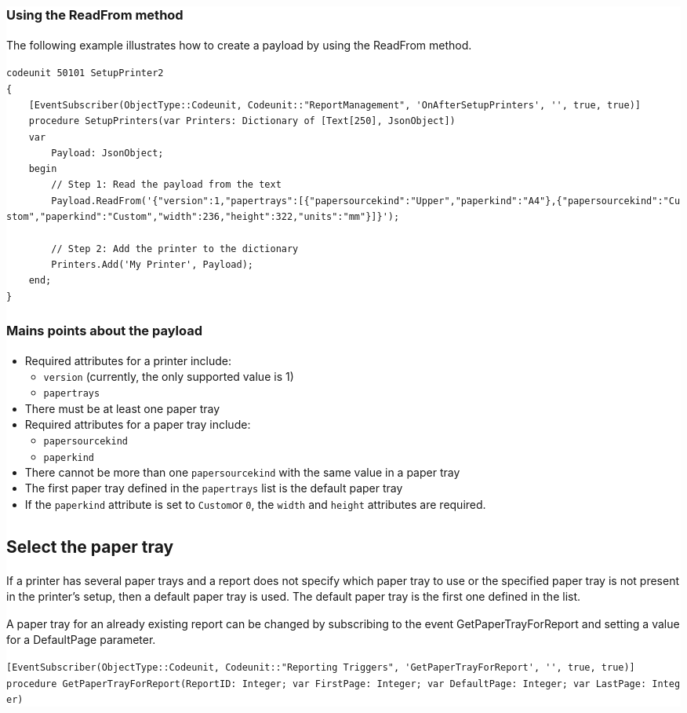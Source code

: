 ### Using the ReadFrom method

The following example illustrates how to create a payload by using the ReadFrom method.

```
codeunit 50101 SetupPrinter2
{
    [EventSubscriber(ObjectType::Codeunit, Codeunit::"ReportManagement", 'OnAfterSetupPrinters', '', true, true)]
    procedure SetupPrinters(var Printers: Dictionary of [Text[250], JsonObject])
    var
        Payload: JsonObject;
    begin
        // Step 1: Read the payload from the text
        Payload.ReadFrom('{"version":1,"papertrays":[{"papersourcekind":"Upper","paperkind":"A4"},{"papersourcekind":"Custom","paperkind":"Custom","width":236,"height":322,"units":"mm"}]}');
 
        // Step 2: Add the printer to the dictionary
        Printers.Add('My Printer', Payload);
    end;
}
```

### Mains points about the payload

- Required attributes for a printer include:
    - `version` (currently, the only supported value is 1)
    - `papertrays`
- There must be at least one paper tray
- Required attributes for a paper tray include:
    - `papersourcekind`
    - `paperkind`
- There cannot be more than one `papersourcekind` with the same value in a paper tray
- The first paper tray defined in the `papertrays` list is the default paper tray
- If the `paperkind` attribute is set to `Custom`or `0`, the `width` and `height` attributes are required.

## Select the paper tray

If a printer has several paper trays and a report does not specify which paper tray to use or the specified paper tray is not present in the printer’s setup, then a default paper tray is used. The default paper tray is the first one defined in the list.

A paper tray for an already existing report can be changed by subscribing to the event GetPaperTrayForReport and setting a value for a DefaultPage parameter.

```
[EventSubscriber(ObjectType::Codeunit, Codeunit::"Reporting Triggers", 'GetPaperTrayForReport', '', true, true)]
procedure GetPaperTrayForReport(ReportID: Integer; var FirstPage: Integer; var DefaultPage: Integer; var LastPage: Integer)
```
